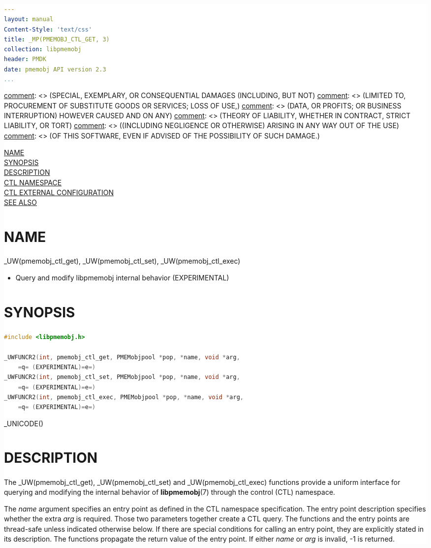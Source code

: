 ```yaml
---
layout: manual
Content-Style: 'text/css'
title: _MP(PMEMOBJ_CTL_GET, 3)
collection: libpmemobj
header: PMDK
date: pmemobj API version 2.3
...
```


[comment]: <> (Copyright 2017-2019, Intel Corporation)

[comment]: <> (Redistribution and use in source and binary forms, with or without)
[comment]: <> (modification, are permitted provided that the following conditions)
[comment]: <> (are met:)
[comment]: <> (    * Redistributions of source code must retain the above copyright)
[comment]: <> (      notice, this list of conditions and the following disclaimer.)
[comment]: <> (    * Redistributions in binary form must reproduce the above copyright)
[comment]: <> (      notice, this list of conditions and the following disclaimer in)
[comment]: <> (      the documentation and/or other materials provided with the)
[comment]: <> (      distribution.)
[comment]: <> (    * Neither the name of the copyright holder nor the names of its)
[comment]: <> (      contributors may be used to endorse or promote products derived)
[comment]: <> (      from this software without specific prior written permission.)

[comment]: <> (THIS SOFTWARE IS PROVIDED BY THE COPYRIGHT HOLDERS AND CONTRIBUTORS)
[comment]: <> ("AS IS" AND ANY EXPRESS OR IMPLIED WARRANTIES, INCLUDING, BUT NOT)
[comment]: <> (LIMITED TO, THE IMPLIED WARRANTIES OF MERCHANTABILITY AND FITNESS FOR)
[comment]: <> (A PARTICULAR PURPOSE ARE DISCLAIMED. IN NO EVENT SHALL THE COPYRIGHT)
[comment]: <> (OWNER OR CONTRIBUTORS BE LIABLE FOR ANY DIRECT, INDIRECT, INCIDENTAL,)
[comment]: <> (SPECIAL, EXEMPLARY, OR CONSEQUENTIAL DAMAGES (INCLUDING, BUT NOT)
[comment]: <> (LIMITED TO, PROCUREMENT OF SUBSTITUTE GOODS OR SERVICES; LOSS OF USE,)
[comment]: <> (DATA, OR PROFITS; OR BUSINESS INTERRUPTION) HOWEVER CAUSED AND ON ANY)
[comment]: <> (THEORY OF LIABILITY, WHETHER IN CONTRACT, STRICT LIABILITY, OR TORT)
[comment]: <> ((INCLUDING NEGLIGENCE OR OTHERWISE) ARISING IN ANY WAY OUT OF THE USE)
[comment]: <> (OF THIS SOFTWARE, EVEN IF ADVISED OF THE POSSIBILITY OF SUCH DAMAGE.)

[comment]: <> (pmemobj_ctl_get.3 -- man page for libpmemobj CTL)

[NAME](#name)<br />
[SYNOPSIS](#synopsis)<br />
[DESCRIPTION](#description)<br />
[CTL NAMESPACE](#ctl-namespace)<br />
[CTL EXTERNAL CONFIGURATION](#ctl-external-configuration)<br />
[SEE ALSO](#see-also)<br />


# NAME #

_UW(pmemobj_ctl_get),
_UW(pmemobj_ctl_set),
_UW(pmemobj_ctl_exec)
- Query and modify libpmemobj internal behavior (EXPERIMENTAL)


# SYNOPSIS #

```c
#include <libpmemobj.h>

_UWFUNCR2(int, pmemobj_ctl_get, PMEMobjpool *pop, *name, void *arg,
	=q= (EXPERIMENTAL)=e=)
_UWFUNCR2(int, pmemobj_ctl_set, PMEMobjpool *pop, *name, void *arg,
	=q= (EXPERIMENTAL)=e=)
_UWFUNCR2(int, pmemobj_ctl_exec, PMEMobjpool *pop, *name, void *arg,
	=q= (EXPERIMENTAL)=e=)
```

_UNICODE()


# DESCRIPTION #

The _UW(pmemobj_ctl_get), _UW(pmemobj_ctl_set) and _UW(pmemobj_ctl_exec)
functions provide a uniform interface for querying and modifying the internal
behavior of **libpmemobj**(7) through the control (CTL) namespace.

The *name* argument specifies an entry point as defined in the CTL namespace
specification. The entry point description specifies whether the extra *arg* is
required. Those two parameters together create a CTL query. The functions and
the entry points are thread-safe unless
indicated otherwise below. If there are special conditions for calling an entry
point, they are explicitly stated in its description. The functions propagate
the return value of the entry point. If either *name* or *arg* is invalid, -1
is returned.
